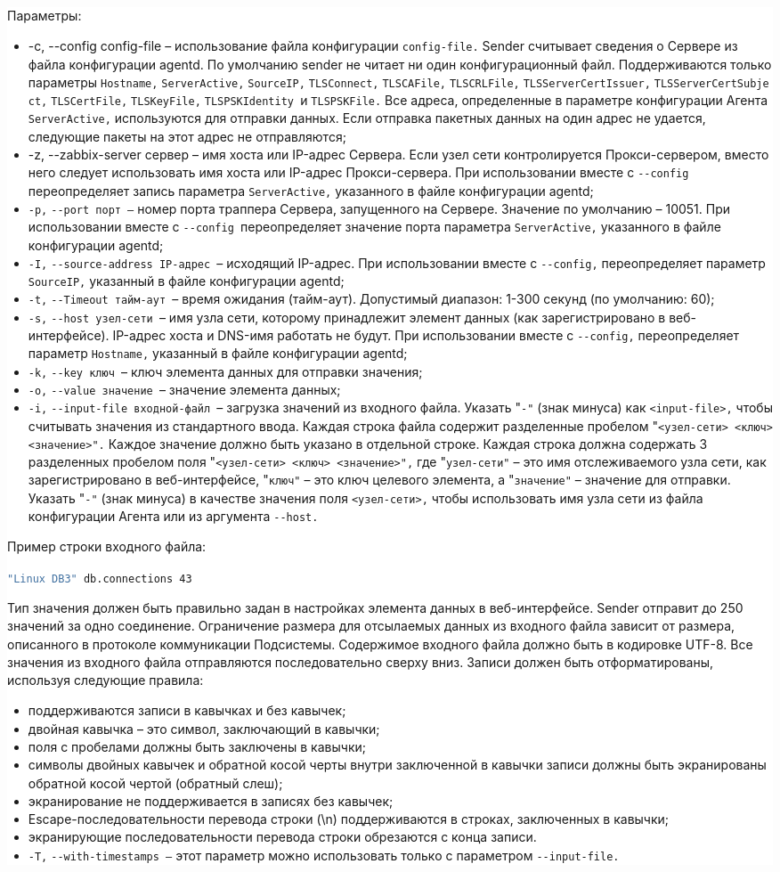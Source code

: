 Параметры:

- -c, --config config-file – использование файла конфигурации `config-file.` Sender считывает сведения о Сервере из файла конфигурации agentd. По умолчанию sender не читает ни один конфигурационный файл. Поддерживаются только параметры `Hostname,` `ServerActive,` `SourceIP,` `TLSConnect,` `TLSCAFile,` `TLSCRLFile,` `TLSServerCertIssuer,` `TLSServerCertSubject,` `TLSCertFile,` `TLSKeyFile,` `TLSPSKIdentity `и `TLSPSKFile.` Все адреса, определенные в параметре конфигурации Агента `ServerActive,` используются для отправки данных. Если отправка пакетных данных на один адрес не удается, следующие пакеты на этот адрес не отправляются;
- -z, --zabbix-server сервер – имя хоста или IP-адрес Сервера. Если узел сети контролируется Прокси-сервером, вместо него следует использовать имя хоста или IP-адрес Прокси-сервера. При использовании вместе с `--config `переопределяет запись параметра `ServerActive,` указанного в файле конфигурации agentd;
- `-p,` `--port порт –` номер порта траппера Сервера, запущенного на Сервере. Значение по умолчанию – 10051. При использовании вместе с `--config `переопределяет значение порта параметра `ServerActive,` указанного в файле конфигурации agentd;
- `-I,` `--source-address IP-адрес `– исходящий IP-адрес. При использовании вместе с `--config,` переопределяет параметр `SourceIP,` указанный в файле конфигурации agentd;
- `-t,` `--Timeout тайм-аут `– время ожидания (тайм-аут). Допустимый диапазон: 1-300 секунд (по умолчанию: 60);
- `-s,` `--host узел-сети `– имя узла сети, которому принадлежит элемент данных (как зарегистрировано в веб-интерфейсе). IP-адрес хоста и DNS-имя работать не будут. При использовании вместе с `--config,` переопределяет параметр `Hostname,` указанный в файле конфигурации agentd;
- `-k,` `--key ключ `– ключ элемента данных для отправки значения;
- `-o,` `--value значение `– значение элемента данных;
- `-i,` `--input-file входной-файл `– загрузка значений из входного файла. Указать "`-"` (знак минуса) как `<input-file>,` чтобы считывать значения из стандартного ввода. Каждая строка файла содержит разделенные пробелом "`<узел-сети> <ключ> <значение>".` Каждое значение должно быть указано в отдельной строке. Каждая строка должна содержать 3 разделенных пробелом поля "`<узел-сети> <ключ> <значение>",` где "`узел-сети"` – это имя отслеживаемого узла сети, как зарегистрировано в веб-интерфейсе, "`ключ"` – это ключ целевого элемента, а "`значение"` – значение для отправки. Указать "`-"` (знак минуса) в качестве значения поля `<узел-сети>,` чтобы использовать имя узла сети из файла конфигурации Агента или из аргумента `--host.`

Пример строки входного файла:

```bash Terminal
"Linux DB3" db.connections 43
```

Тип значения должен быть правильно задан в настройках элемента данных в веб-интерфейсе. Sender отправит до 250 значений за одно соединение. Ограничение размера для отсылаемых данных из входного файла зависит от размера, описанного в протоколе коммуникации Подсистемы. Содержимое входного файла должно быть в кодировке UTF-8. Все значения из входного файла отправляются последовательно сверху вниз. Записи должен быть отформатированы, используя следующие правила:

- поддерживаются записи в кавычках и без кавычек;
- двойная кавычка – это символ, заключающий в кавычки;
- поля с пробелами должны быть заключены в кавычки;
- символы двойных кавычек и обратной косой черты внутри заключенной в кавычки записи должны быть экранированы обратной косой чертой (обратный слеш);
- экранирование не поддерживается в записях без кавычек;
- Escape-последовательности перевода строки (\n) поддерживаются в строках, заключенных в кавычки;
- экранирующие последовательности перевода строки обрезаются с конца записи.
- `-T,` `--with-timestamps –` этот параметр можно использовать только с параметром `--input-file.`
